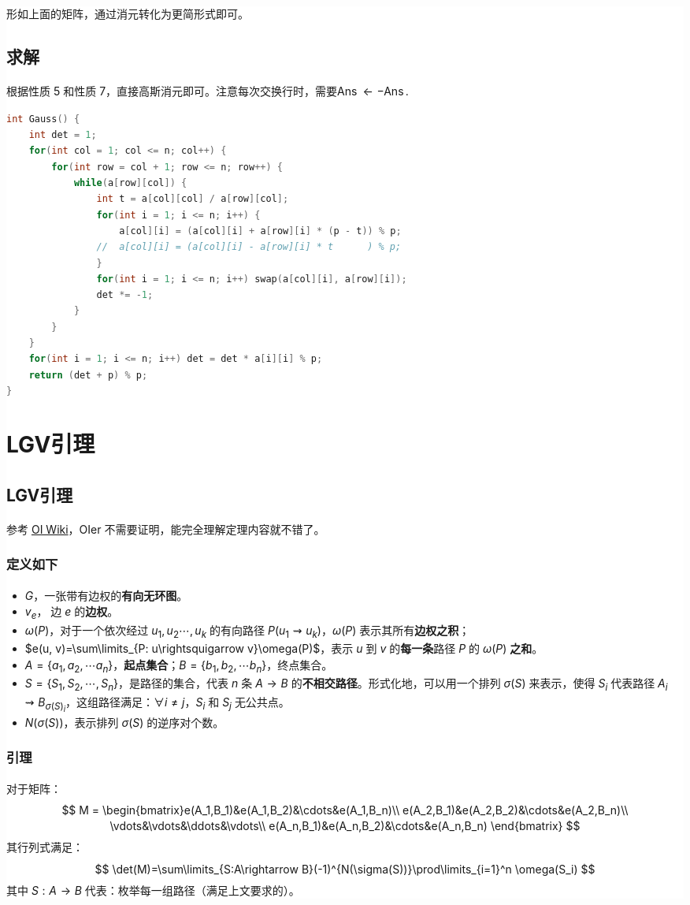 形如上面的矩阵，通过消元转化为更简形式即可。

## 求解

根据性质 $5$ 和性质 $7$，直接高斯消元即可。注意每次交换行时，需要$\operatorname{Ans}\leftarrow -\operatorname{Ans}$.

```cpp
int Gauss() {
	int det = 1;
	for(int col = 1; col <= n; col++) {
		for(int row = col + 1; row <= n; row++) {
			while(a[row][col]) {
				int t = a[col][col] / a[row][col];
				for(int i = 1; i <= n; i++) {
					a[col][i] = (a[col][i] + a[row][i] * (p - t)) % p;
                //  a[col][i] = (a[col][i] - a[row][i] * t      ) % p;
				}
				for(int i = 1; i <= n; i++) swap(a[col][i], a[row][i]);
				det *= -1;
			}
		}
	}
	for(int i = 1; i <= n; i++) det = det * a[i][i] % p;
    return (det + p) % p;
}
```

# LGV引理

## LGV引理

参考 [OI Wiki](http://oi-wiki.com/graph/lgv/)，OIer 不需要证明，能完全理解定理内容就不错了。

### 定义如下

- $G$，一张带有边权的**有向无环图**。
- $v_e$， 边 $e$ 的**边权**。
- $\omega(P)$，对于一个依次经过 $u_1,u_2\cdots, u_k$ 的有向路径 $P(u_1\rightsquigarrow u_k)$，$\omega(P)$ 表示其所有**边权之积**；
- $e(u, v)=\sum\limits_{P: u\rightsquigarrow v}\omega(P)$，表示 $u$ 到 $v$ 的**每一条**路径 $P$ 的 $\omega(P)$ **之和**。
- $A=\{a_1, a_2,\cdots a_n\}$，**起点集合**；$B=\{b_1, b_2,\cdots b_n\}$，终点集合。
- $S=\{S_1,S_2,\cdots,S_n\}$，是路径的集合，代表 $n$ 条 $A\rightarrow B$ 的**不相交路径**。形式化地，可以用一个排列 $\sigma(S)$ 来表示，使得 $S_i$ 代表路径 $A_i\rightsquigarrow B_{\sigma(S)_i}$，这组路径满足：$\forall i\neq j$，$S_i$ 和 $S_j$ 无公共点。
- $N(\sigma(S))$，表示排列 $\sigma(S)$ 的逆序对个数。

### 引理

对于矩阵：
$$
M = 
\begin{bmatrix}e(A_1,B_1)&e(A_1,B_2)&\cdots&e(A_1,B_n)\\ e(A_2,B_1)&e(A_2,B_2)&\cdots&e(A_2,B_n)\\
\vdots&\vdots&\ddots&\vdots\\
e(A_n,B_1)&e(A_n,B_2)&\cdots&e(A_n,B_n)
\end{bmatrix}
$$
其行列式满足：
$$
\det(M)=\sum\limits_{S:A\rightarrow B}(-1)^{N(\sigma(S))}\prod\limits_{i=1}^n \omega(S_i)
$$
其中 $S:A\rightarrow B$ 代表：枚举每一组路径（满足上文要求的）。
